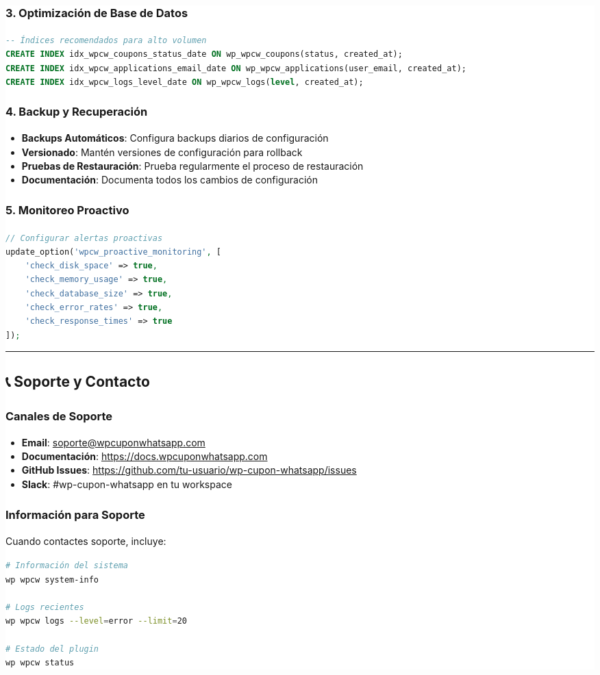 ### 3. Optimización de Base de Datos

```sql
-- Índices recomendados para alto volumen
CREATE INDEX idx_wpcw_coupons_status_date ON wp_wpcw_coupons(status, created_at);
CREATE INDEX idx_wpcw_applications_email_date ON wp_wpcw_applications(user_email, created_at);
CREATE INDEX idx_wpcw_logs_level_date ON wp_wpcw_logs(level, created_at);
```

### 4. Backup y Recuperación

- **Backups Automáticos**: Configura backups diarios de configuración
- **Versionado**: Mantén versiones de configuración para rollback
- **Pruebas de Restauración**: Prueba regularmente el proceso de restauración
- **Documentación**: Documenta todos los cambios de configuración

### 5. Monitoreo Proactivo

```php
// Configurar alertas proactivas
update_option('wpcw_proactive_monitoring', [
    'check_disk_space' => true,
    'check_memory_usage' => true,
    'check_database_size' => true,
    'check_error_rates' => true,
    'check_response_times' => true
]);
```

---

## 📞 Soporte y Contacto

### Canales de Soporte

- **Email**: soporte@wpcuponwhatsapp.com
- **Documentación**: https://docs.wpcuponwhatsapp.com
- **GitHub Issues**: https://github.com/tu-usuario/wp-cupon-whatsapp/issues
- **Slack**: #wp-cupon-whatsapp en tu workspace

### Información para Soporte

Cuando contactes soporte, incluye:

```bash
# Información del sistema
wp wpcw system-info

# Logs recientes
wp wpcw logs --level=error --limit=20

# Estado del plugin
wp wpcw status
```
